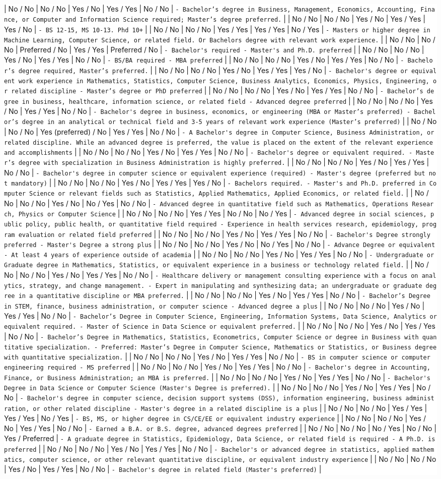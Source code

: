| No / No  | No /  No | Yes / No  | Yes / Yes | No / No |  `- Bachelor’s degree in Business, Management, Economics, Accounting, Finance, or Computer and Information Science required; Master’s degree preferred.` |
| No / No  | No /  No | Yes / No  | Yes / Yes | Yes / No |  `- BS 12-15, MS 10-13. Phd 10+` |
| No / No  | No /  No | Yes / Yes  | Yes / Yes | No / Yes |  `- Masters or higher degree in Machine Learning, Computer Science, or related field. Or Bachelors degree with relevant work experience.` |
| No / No  | No /  No | Preferred / No  | Yes / Yes | Preferred / No |  `- Bachelor's required - Master's and Ph.D. preferred` |
| No / No  | No /  No | Yes / No  | Yes / Yes | No / No |  `- BS/BA required - MBA preferred` |
| No / No  | No /  No | Yes / No  | Yes / Yes | No / No |  `- Bachelor’s degree required, Master’s preferred.` |
| No / No  | No /  No | Yes / No  | Yes / Yes | Yes / No |  `- Bachelor's degree or equivalent work experience in Mathematics, Statistics, Computer Science, Business Analytics, Economics, Physics, Engineering, or related discipline - Master’s degree or PhD preferred` |
| No / No  | No /  No | Yes / No  | Yes / Yes | No / No |  `- Bachelor’s degree in business, healthcare, information science, or related field - Advanced degree preferred` |
| No / No  | No /  No | Yes / No  | Yes / Yes | No / No |  `- Bachelor's degree in business, economics, or engineering (MBA or Master’s preferred) - Bachelor’s degree in an analytical or technical field and 3-5 years of relevant work experience (Master’s preferred)` |
| No / No  | No /  No | Yes (preferred) / No  | Yes / Yes | No / No |  `- A Bachelor's degree in Computer Science, Business Administration, or related discipline. While an advanced degree is preferred, the value is placed on the extent of the relevant experience and accomplishments` |
| No / No  | No /  No | Yes / No  | Yes / Yes | No / No |  `- Bachelor's degree or equivalent required. - Master’s degree with specialization in Business Administration is highly preferred.` |
| No / No  | No /  No | Yes / No  | Yes / Yes | No / No |  `- Bachelor's degree in computer science or equivalent experience (required) - Master's degree (preferred but not mandatory)` |
| No / No  | No /  No | Yes / No  | Yes / Yes | Yes / No |  `- Bachelors required. - Master's and Ph.D. preferred in Computer Science or relevant fields such as Statistics, Applied Mathematics, Applied Economics, or related field.` |
| No / No  | No /  No | Yes / No  | No / Yes | No / No |  `- Advanced degree in quantitative field such as Mathematics, Operations Research, Physics or Computer Science` |
| No / No  | No /  No | Yes / Yes  | No / No | No / Yes |  `- Advanced degree in social sciences, public policy, public health, or quantitative field required - Experience in health services research, epidemiology, program evaluation or related field preferred` |
| No / No  | No /  No | Yes / No  | Yes / Yes | No / No |  `- Bachelor's Degree strongly preferred - Master's Degree a strong plus` |
| No / No  | No /  No | Yes / No  | No / Yes | No / No |  `- Advance Degree or equivalent - At least 4 years of experience outside of academia` |
| No / No  | No /  No | Yes / No  | Yes / Yes | No / No |  `- Undergraduate or Graduate degree in Mathematics, Statistics, or equivalent experience in a business or technology related field.` |
| No / No  | No /  No | Yes / No  | Yes / Yes | No / No |  `- Healthcare delivery or management consulting experience with a focus on analytics, strategy, and change management. - Expert in manipulating and synthesizing data; an undergraduate or graduate degree in a quantitative discipline or MBA preferred.` |
| No / No  | No /  No | Yes / No  | Yes / Yes | No / No |  `- Bachelor’s Degree in STEM, finance, business administration, or computer science - Advanced degree a plus` |
| No / No  | No /  No | Yes / No  | Yes / Yes | No / No |  `- Bachelor’s Degree in Computer Science, Engineering, Information Systems, Data Science, Analytics or equivalent required. - Master of Science in Data Science or equivalent preferred.` |
| No / No  | No /  No | Yes / No  | Yes / Yes | No / No |  `- Bachelor’s Degree in Mathematics, Statistics, Econometrics, Computer Science or degree in Business with quantitative specialization. - Preferred: Master’s Degree in Computer Science, Mathematics or Statistics, or Business degree with quantitative specialization.` |
| No / No  | No /  No | Yes / No  | Yes / Yes | No / No |  `- BS in computer science or computer engineering required - MS preferred` |
| No / No  | No /  No | Yes / No  | Yes / Yes | No / No |  `- Bachelor's degree in Accounting, Finance, or Business Administration; an MBA is preferred.` |
| No / No  | No /  No | Yes / No  | Yes / Yes | No / No |  `- Bachelor's Degree in Data Science or Computer Science (Master's Degree is preferred).` |
| No / No  | No /  No | Yes / No  | Yes / Yes | No / No |  `- Bachelor's degree in computer science, decision support systems (DSS), information engineering, business administration, or other related discipline - Master's degree in a related discipline is a plus` |
| No / No  | No /  No | Yes / Yes  | Yes / Yes | No / Yes |  `- BS, MS, or higher degree in CS/CE/EE or equivalent industry experience` |
| No / No  | No /  No | Yes / No  | Yes / Yes | No / No |  `- Earned a B.A. or B.S. degree, advanced degrees preferred` |
| No / No  | No /  No | No / Yes  | No / No | Yes / Preferred |  `- A graduate degree in Statistics, Epidemiology, Data Science, or related field is required - A Ph.D. is preferred` |
| No / No  | No /  No | Yes / No  | Yes / Yes | No / No |  `- Bachelor's or advanced degree in statistics, applied mathematics, computer science, or other relevant quantitative discipline, or equivalent industry experience` |
| No / No  | No /  No | Yes / No  | Yes / Yes | No / No |  `- Bachelor's degree in related field (Master's preferred)` |